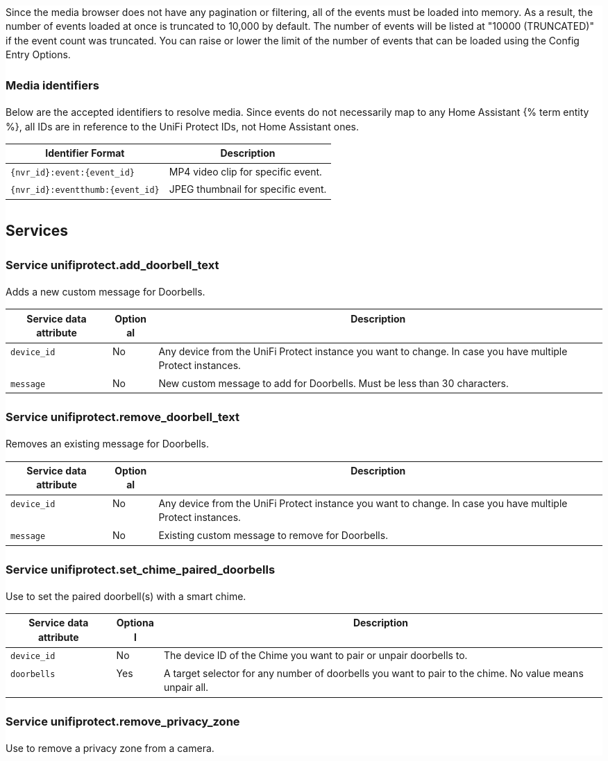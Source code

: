 Since the media browser does not have any pagination or filtering, all of the events must be loaded into memory. As a result, the number of events loaded at once is truncated to 10,000 by default. The number of events will be listed at "10000 (TRUNCATED)" if the event count was truncated. You can raise or lower the limit of the number of events that can be loaded using the Config Entry Options.

### Media identifiers

Below are the accepted identifiers to resolve media. Since events do not necessarily map to any Home Assistant {% term entity %}, all IDs are in reference to the UniFi Protect IDs, not Home Assistant ones.

| Identifier Format                | Description                        |
| -------------------------------- | ---------------------------------- |
| `{nvr_id}:event:{event_id}`      | MP4 video clip for specific event. |
| `{nvr_id}:eventthumb:{event_id}` | JPEG thumbnail for specific event. |

## Services

### Service unifiprotect.add_doorbell_text

Adds a new custom message for Doorbells.

| Service data attribute | Optional | Description                                                                                                 |
| ---------------------- | -------- | ----------------------------------------------------------------------------------------------------------- |
| `device_id`            | No       | Any device from the UniFi Protect instance you want to change. In case you have multiple Protect instances. |
| `message`              | No       | New custom message to add for Doorbells. Must be less than 30 characters.                                   |

### Service unifiprotect.remove_doorbell_text

Removes an existing message for Doorbells.

| Service data attribute | Optional | Description                                                                                                 |
| ---------------------- | -------- | ----------------------------------------------------------------------------------------------------------- |
| `device_id`            | No       | Any device from the UniFi Protect instance you want to change. In case you have multiple Protect instances. |
| `message`              | No       | Existing custom message to remove for Doorbells.                                                            |

### Service unifiprotect.set_chime_paired_doorbells

Use to set the paired doorbell(s) with a smart chime.

| Service data attribute | Optional | Description                                                                                             |
| ---------------------- | -------- | ------------------------------------------------------------------------------------------------------- |
| `device_id`            | No       | The device ID of the Chime you want to pair or unpair doorbells to.                                     |
| `doorbells`            | Yes      | A target selector for any number of doorbells you want to pair to the chime. No value means unpair all. |

### Service unifiprotect.remove_privacy_zone

Use to remove a privacy zone from a camera.
